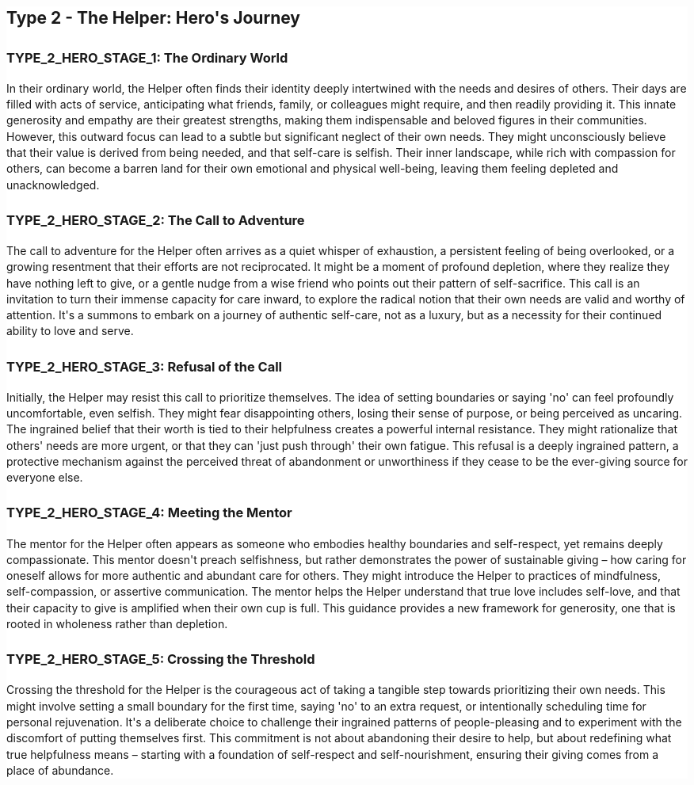 


## Type 2 - The Helper: Hero's Journey

### TYPE_2_HERO_STAGE_1: The Ordinary World
In their ordinary world, the Helper often finds their identity deeply intertwined with the needs and desires of others. Their days are filled with acts of service, anticipating what friends, family, or colleagues might require, and then readily providing it. This innate generosity and empathy are their greatest strengths, making them indispensable and beloved figures in their communities. However, this outward focus can lead to a subtle but significant neglect of their own needs. They might unconsciously believe that their value is derived from being needed, and that self-care is selfish. Their inner landscape, while rich with compassion for others, can become a barren land for their own emotional and physical well-being, leaving them feeling depleted and unacknowledged.

### TYPE_2_HERO_STAGE_2: The Call to Adventure
The call to adventure for the Helper often arrives as a quiet whisper of exhaustion, a persistent feeling of being overlooked, or a growing resentment that their efforts are not reciprocated. It might be a moment of profound depletion, where they realize they have nothing left to give, or a gentle nudge from a wise friend who points out their pattern of self-sacrifice. This call is an invitation to turn their immense capacity for care inward, to explore the radical notion that their own needs are valid and worthy of attention. It's a summons to embark on a journey of authentic self-care, not as a luxury, but as a necessity for their continued ability to love and serve.

### TYPE_2_HERO_STAGE_3: Refusal of the Call
Initially, the Helper may resist this call to prioritize themselves. The idea of setting boundaries or saying 'no' can feel profoundly uncomfortable, even selfish. They might fear disappointing others, losing their sense of purpose, or being perceived as uncaring. The ingrained belief that their worth is tied to their helpfulness creates a powerful internal resistance. They might rationalize that others' needs are more urgent, or that they can 'just push through' their own fatigue. This refusal is a deeply ingrained pattern, a protective mechanism against the perceived threat of abandonment or unworthiness if they cease to be the ever-giving source for everyone else.

### TYPE_2_HERO_STAGE_4: Meeting the Mentor
The mentor for the Helper often appears as someone who embodies healthy boundaries and self-respect, yet remains deeply compassionate. This mentor doesn't preach selfishness, but rather demonstrates the power of sustainable giving – how caring for oneself allows for more authentic and abundant care for others. They might introduce the Helper to practices of mindfulness, self-compassion, or assertive communication. The mentor helps the Helper understand that true love includes self-love, and that their capacity to give is amplified when their own cup is full. This guidance provides a new framework for generosity, one that is rooted in wholeness rather than depletion.

### TYPE_2_HERO_STAGE_5: Crossing the Threshold
Crossing the threshold for the Helper is the courageous act of taking a tangible step towards prioritizing their own needs. This might involve setting a small boundary for the first time, saying 'no' to an extra request, or intentionally scheduling time for personal rejuvenation. It's a deliberate choice to challenge their ingrained patterns of people-pleasing and to experiment with the discomfort of putting themselves first. This commitment is not about abandoning their desire to help, but about redefining what true helpfulness means – starting with a foundation of self-respect and self-nourishment, ensuring their giving comes from a place of abundance.
